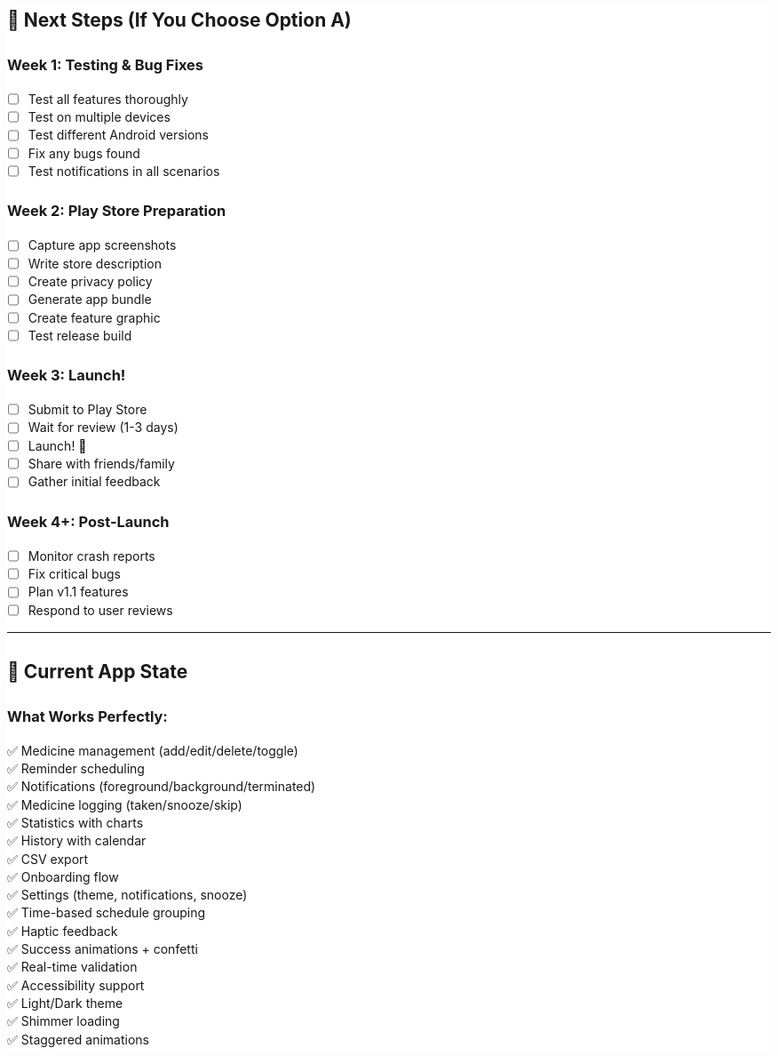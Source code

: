 
## 📝 **Next Steps (If You Choose Option A)**

### **Week 1: Testing & Bug Fixes**

- [ ] Test all features thoroughly
- [ ] Test on multiple devices
- [ ] Test different Android versions
- [ ] Fix any bugs found
- [ ] Test notifications in all scenarios

### **Week 2: Play Store Preparation**

- [ ] Capture app screenshots
- [ ] Write store description
- [ ] Create privacy policy
- [ ] Generate app bundle
- [ ] Create feature graphic
- [ ] Test release build

### **Week 3: Launch!**

- [ ] Submit to Play Store
- [ ] Wait for review (1-3 days)
- [ ] Launch! 🎉
- [ ] Share with friends/family
- [ ] Gather initial feedback

### **Week 4+: Post-Launch**

- [ ] Monitor crash reports
- [ ] Fix critical bugs
- [ ] Plan v1.1 features
- [ ] Respond to user reviews

---

## 🎊 **Current App State**

### **What Works Perfectly:**

✅ Medicine management (add/edit/delete/toggle)  
✅ Reminder scheduling  
✅ Notifications (foreground/background/terminated)  
✅ Medicine logging (taken/snooze/skip)  
✅ Statistics with charts  
✅ History with calendar  
✅ CSV export  
✅ Onboarding flow  
✅ Settings (theme, notifications, snooze)  
✅ Time-based schedule grouping  
✅ Haptic feedback  
✅ Success animations + confetti  
✅ Real-time validation  
✅ Accessibility support  
✅ Light/Dark theme  
✅ Shimmer loading  
✅ Staggered animations
